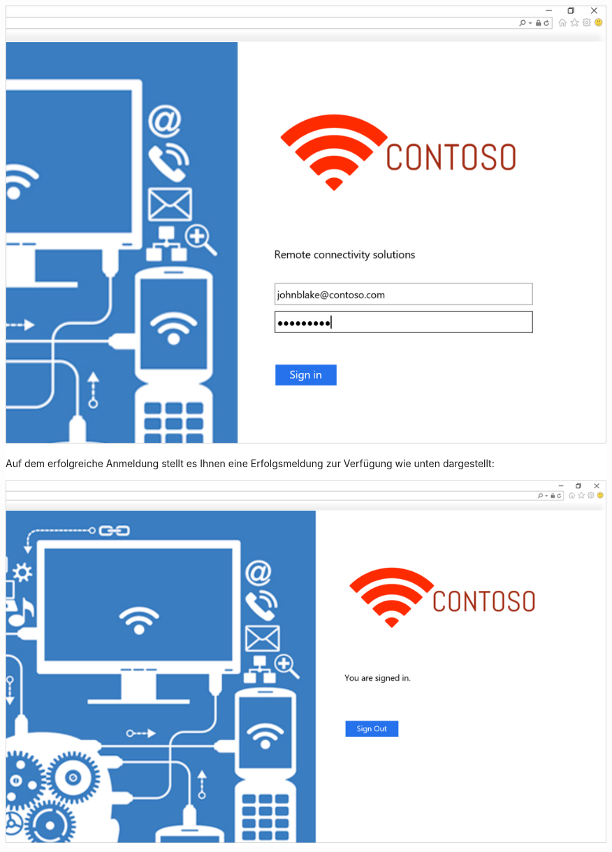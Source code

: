 ![Test-Anmeldeseite](./media/active-directory-aadconnect-azure-adfs/test1.png)

Auf dem erfolgreiche Anmeldung stellt es Ihnen eine Erfolgsmeldung zur Verfügung wie unten dargestellt:

![Test erfolgreich](./media/active-directory-aadconnect-azure-adfs/test2.png)

